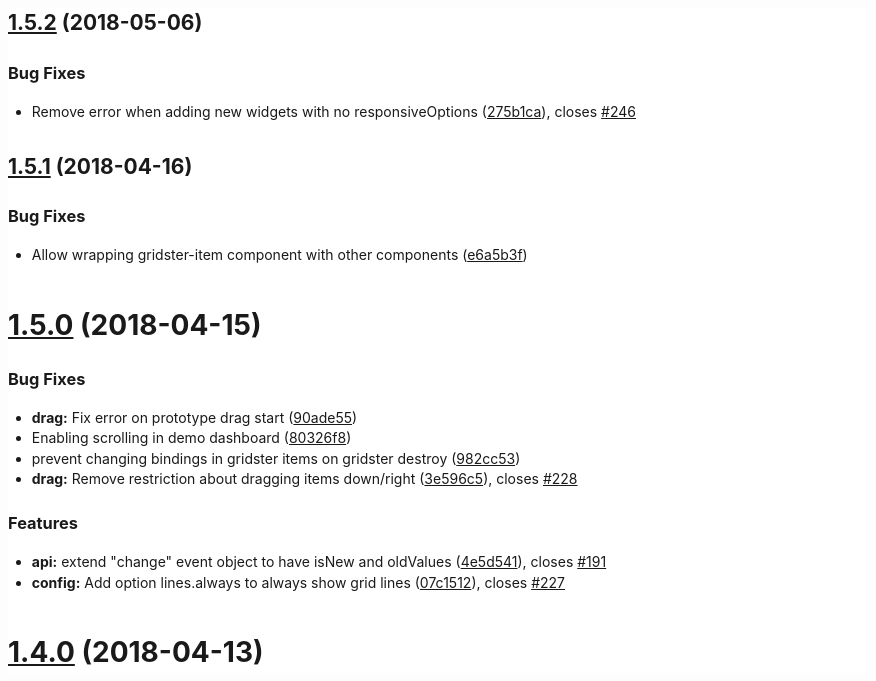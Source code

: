 <a name="1.5.2"></a>

## [1.5.2](https://github.com/swiety85/angular2gridster/compare/v1.5.1...v1.5.2) (2018-05-06)

### Bug Fixes

-   Remove error when adding new widgets with no responsiveOptions ([275b1ca](https://github.com/swiety85/angular2gridster/commit/275b1ca)), closes [#246](https://github.com/swiety85/angular2gridster/issues/246)

<a name="1.5.1"></a>

## [1.5.1](https://github.com/swiety85/angular2gridster/compare/v1.5.0...v1.5.1) (2018-04-16)

### Bug Fixes

-   Allow wrapping gridster-item component with other components ([e6a5b3f](https://github.com/swiety85/angular2gridster/commit/e6a5b3f))

<a name="1.5.0"></a>

# [1.5.0](https://github.com/swiety85/angular2gridster/compare/v1.4.0...v1.5.0) (2018-04-15)

### Bug Fixes

-   **drag:** Fix error on prototype drag start ([90ade55](https://github.com/swiety85/angular2gridster/commit/90ade55))
-   Enabling scrolling in demo dashboard ([80326f8](https://github.com/swiety85/angular2gridster/commit/80326f8))
-   prevent changing bindings in gridster items on gridster destroy ([982cc53](https://github.com/swiety85/angular2gridster/commit/982cc53))
-   **drag:** Remove restriction about dragging items down/right ([3e596c5](https://github.com/swiety85/angular2gridster/commit/3e596c5)), closes [#228](https://github.com/swiety85/angular2gridster/issues/228)

### Features

-   **api:** extend "change" event object to have isNew and oldValues ([4e5d541](https://github.com/swiety85/angular2gridster/commit/4e5d541)), closes [#191](https://github.com/swiety85/angular2gridster/issues/191)
-   **config:** Add option lines.always to always show grid lines ([07c1512](https://github.com/swiety85/angular2gridster/commit/07c1512)), closes [#227](https://github.com/swiety85/angular2gridster/issues/227)

<a name="1.4.0"></a>

# [1.4.0](https://github.com/swiety85/angular2gridster/compare/v1.3.4...v1.4.0) (2018-04-13)
